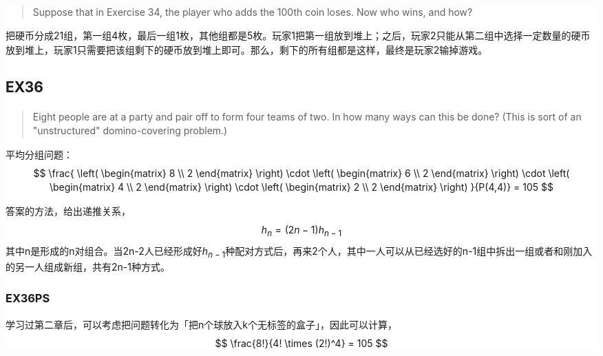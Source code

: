 > Suppose that in Exercise 34, the player who adds the 100th coin loses. Now who  wins, and how?

把硬币分成21组，第一组4枚，最后一组1枚，其他组都是5枚。玩家1把第一组放到堆上；之后，玩家2只能从第二组中选择一定数量的硬币放到堆上，玩家1只需要把该组剩下的硬币放到堆上即可。那么，剩下的所有组都是这样，最终是玩家2输掉游戏。

## EX36

> Eight people are at a party and pair off to form four teams of two. In how many  ways can this be done? (This is sort of an "unstructured" domino-covering  problem.)

平均分组问题：
$$
\frac{
\left(
\begin{matrix}
 8 \\
 2
\end{matrix}
\right)
\cdot
\left(
\begin{matrix}
 6 \\
 2
\end{matrix}
\right)
\cdot
\left(
\begin{matrix}
 4 \\
 2
\end{matrix}
\right)
\cdot
\left(
\begin{matrix}
 2 \\
 2
\end{matrix}
\right)
}{P(4,4)} = 105
$$

答案的方法，给出递推关系，
$$
h_n = (2n-1)h_{n-1}
$$
其中n是形成的n对组合。当2n-2人已经形成好$h_{n-1}$种配对方式后，再来2个人，其中一人可以从已经选好的n-1组中拆出一组或者和刚加入的另一人组成新组，共有2n-1种方式。

### EX36PS

学习过第二章后，可以考虑把问题转化为「把n个球放入k个无标签的盒子」，因此可以计算，
$$
\frac{8!}{4! \times (2!)^4} = 105
$$
